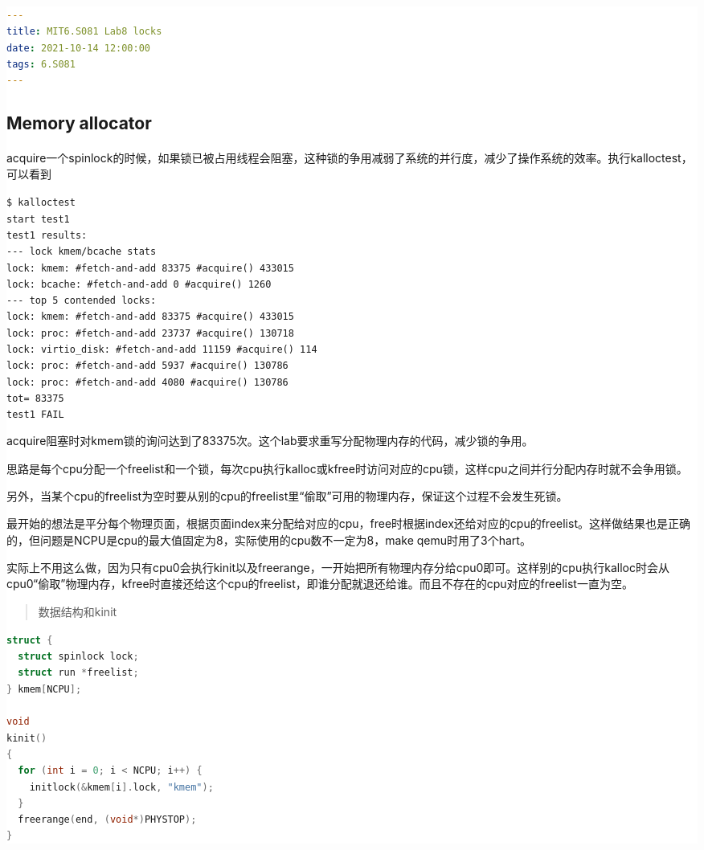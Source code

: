 ```yaml
---
title: MIT6.S081 Lab8 locks
date: 2021-10-14 12:00:00
tags: 6.S081
---
```


## Memory allocator

acquire一个spinlock的时候，如果锁已被占用线程会阻塞，这种锁的争用减弱了系统的并行度，减少了操作系统的效率。执行kalloctest，可以看到

```text
$ kalloctest
start test1
test1 results:
--- lock kmem/bcache stats
lock: kmem: #fetch-and-add 83375 #acquire() 433015
lock: bcache: #fetch-and-add 0 #acquire() 1260
--- top 5 contended locks:
lock: kmem: #fetch-and-add 83375 #acquire() 433015
lock: proc: #fetch-and-add 23737 #acquire() 130718
lock: virtio_disk: #fetch-and-add 11159 #acquire() 114
lock: proc: #fetch-and-add 5937 #acquire() 130786
lock: proc: #fetch-and-add 4080 #acquire() 130786
tot= 83375
test1 FAIL
```

acquire阻塞时对kmem锁的询问达到了83375次。这个lab要求重写分配物理内存的代码，减少锁的争用。

思路是每个cpu分配一个freelist和一个锁，每次cpu执行kalloc或kfree时访问对应的cpu锁，这样cpu之间并行分配内存时就不会争用锁。

另外，当某个cpu的freelist为空时要从别的cpu的freelist里“偷取”可用的物理内存，保证这个过程不会发生死锁。

最开始的想法是平分每个物理页面，根据页面index来分配给对应的cpu，free时根据index还给对应的cpu的freelist。这样做结果也是正确的，但问题是NCPU是cpu的最大值固定为8，实际使用的cpu数不一定为8，make qemu时用了3个hart。

实际上不用这么做，因为只有cpu0会执行kinit以及freerange，一开始把所有物理内存分给cpu0即可。这样别的cpu执行kalloc时会从cpu0“偷取”物理内存，kfree时直接还给这个cpu的freelist，即谁分配就退还给谁。而且不存在的cpu对应的freelist一直为空。

> 数据结构和kinit

```c
struct {
  struct spinlock lock;
  struct run *freelist;
} kmem[NCPU];

void
kinit()
{
  for (int i = 0; i < NCPU; i++) {
    initlock(&kmem[i].lock, "kmem");
  }
  freerange(end, (void*)PHYSTOP);
}
```
